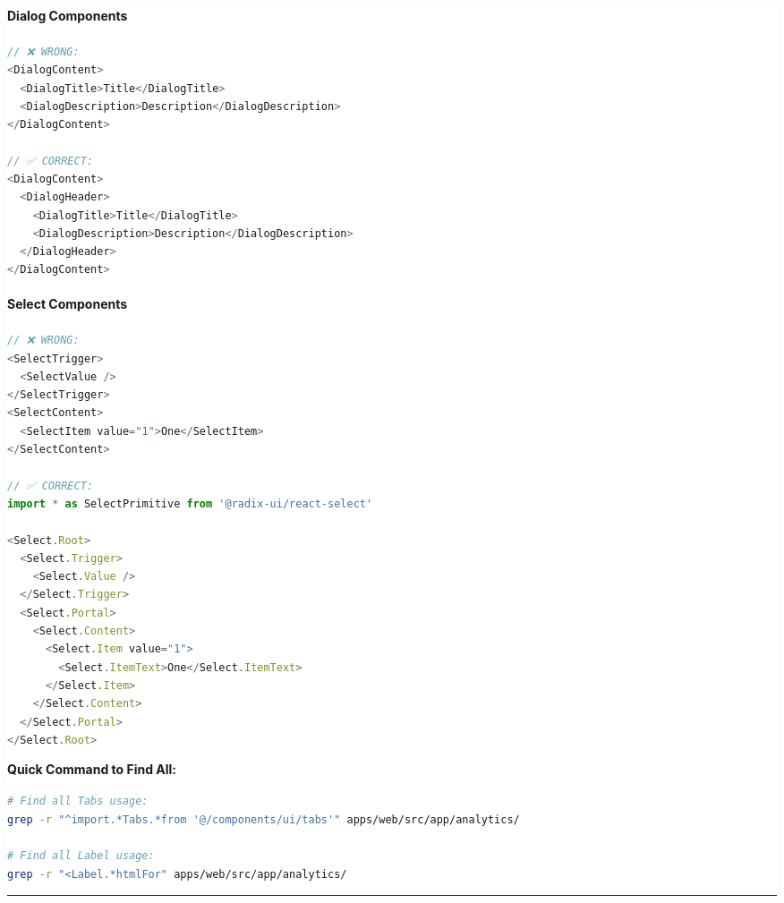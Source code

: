 #### Dialog Components
```typescript
// ❌ WRONG:
<DialogContent>
  <DialogTitle>Title</DialogTitle>
  <DialogDescription>Description</DialogDescription>
</DialogContent>

// ✅ CORRECT:
<DialogContent>
  <DialogHeader>
    <DialogTitle>Title</DialogTitle>
    <DialogDescription>Description</DialogDescription>
  </DialogHeader>
</DialogContent>
```

#### Select Components
```typescript
// ❌ WRONG:
<SelectTrigger>
  <SelectValue />
</SelectTrigger>
<SelectContent>
  <SelectItem value="1">One</SelectItem>
</SelectContent>

// ✅ CORRECT:
import * as SelectPrimitive from '@radix-ui/react-select'

<Select.Root>
  <Select.Trigger>
    <Select.Value />
  </Select.Trigger>
  <Select.Portal>
    <Select.Content>
      <Select.Item value="1">
        <Select.ItemText>One</Select.ItemText>
      </Select.Item>
    </Select.Content>
  </Select.Portal>
</Select.Root>
```

**Quick Command to Find All:**
```bash
# Find all Tabs usage:
grep -r "^import.*Tabs.*from '@/components/ui/tabs'" apps/web/src/app/analytics/

# Find all Label usage:
grep -r "<Label.*htmlFor" apps/web/src/app/analytics/
```

---